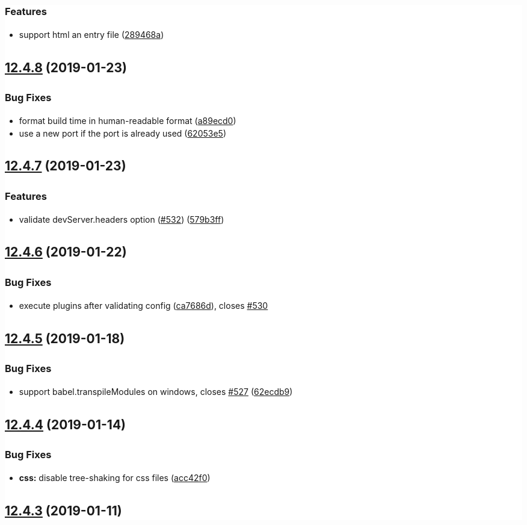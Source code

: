 ### Features

- support html an entry file ([289468a](https://github.com/egoist/poi/commit/289468a))

## [12.4.8](https://github.com/egoist/poi/compare/poi@12.4.7...poi@12.4.8) (2019-01-23)

### Bug Fixes

- format build time in human-readable format ([a89ecd0](https://github.com/egoist/poi/commit/a89ecd0))
- use a new port if the port is already used ([62053e5](https://github.com/egoist/poi/commit/62053e5))

## [12.4.7](https://github.com/egoist/poi/compare/poi@12.4.6...poi@12.4.7) (2019-01-23)

### Features

- validate devServer.headers option ([#532](https://github.com/egoist/poi/issues/532)) ([579b3ff](https://github.com/egoist/poi/commit/579b3ff))

## [12.4.6](https://github.com/egoist/poi/compare/poi@12.4.5...poi@12.4.6) (2019-01-22)

### Bug Fixes

- execute plugins after validating config ([ca7686d](https://github.com/egoist/poi/commit/ca7686d)), closes [#530](https://github.com/egoist/poi/issues/530)

## [12.4.5](https://github.com/egoist/poi/compare/poi@12.4.4...poi@12.4.5) (2019-01-18)

### Bug Fixes

- support babel.transpileModules on windows, closes [#527](https://github.com/egoist/poi/issues/527) ([62ecdb9](https://github.com/egoist/poi/commit/62ecdb9))

## [12.4.4](https://github.com/egoist/poi/compare/poi@12.4.3...poi@12.4.4) (2019-01-14)

### Bug Fixes

- **css:** disable tree-shaking for css files ([acc42f0](https://github.com/egoist/poi/commit/acc42f0))

## [12.4.3](https://github.com/egoist/poi/compare/poi@12.4.2...poi@12.4.3) (2019-01-11)
